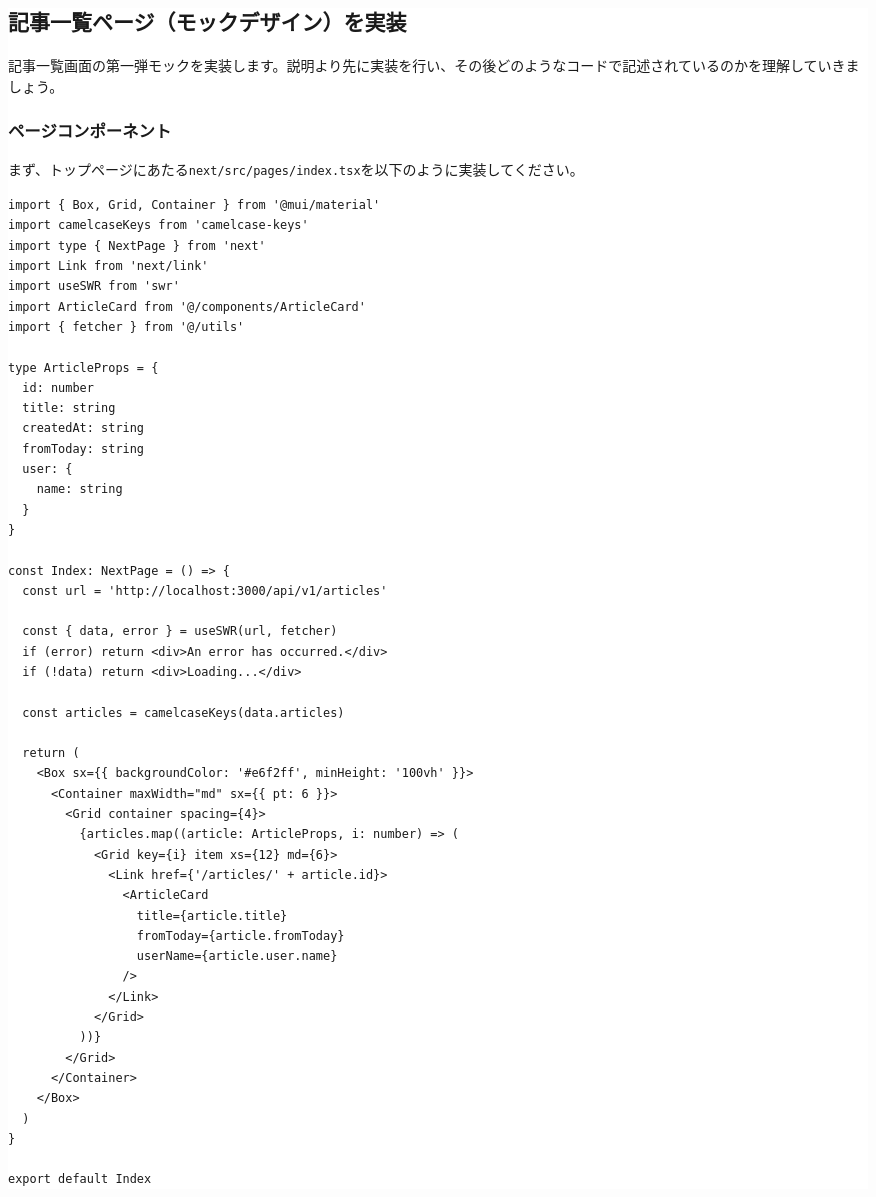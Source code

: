 ## 記事一覧ページ（モックデザイン）を実装

記事一覧画面の第一弾モックを実装します。説明より先に実装を行い、その後どのようなコードで記述されているのかを理解していきましょう。

### ページコンポーネント

まず、トップページにあたる`next/src/pages/index.tsx`を以下のように実装してください。

```tsx:next/src/pages/index.tsx
import { Box, Grid, Container } from '@mui/material'
import camelcaseKeys from 'camelcase-keys'
import type { NextPage } from 'next'
import Link from 'next/link'
import useSWR from 'swr'
import ArticleCard from '@/components/ArticleCard'
import { fetcher } from '@/utils'

type ArticleProps = {
  id: number
  title: string
  createdAt: string
  fromToday: string
  user: {
    name: string
  }
}

const Index: NextPage = () => {
  const url = 'http://localhost:3000/api/v1/articles'

  const { data, error } = useSWR(url, fetcher)
  if (error) return <div>An error has occurred.</div>
  if (!data) return <div>Loading...</div>

  const articles = camelcaseKeys(data.articles)

  return (
    <Box sx={{ backgroundColor: '#e6f2ff', minHeight: '100vh' }}>
      <Container maxWidth="md" sx={{ pt: 6 }}>
        <Grid container spacing={4}>
          {articles.map((article: ArticleProps, i: number) => (
            <Grid key={i} item xs={12} md={6}>
              <Link href={'/articles/' + article.id}>
                <ArticleCard
                  title={article.title}
                  fromToday={article.fromToday}
                  userName={article.user.name}
                />
              </Link>
            </Grid>
          ))}
        </Grid>
      </Container>
    </Box>
  )
}

export default Index
```
